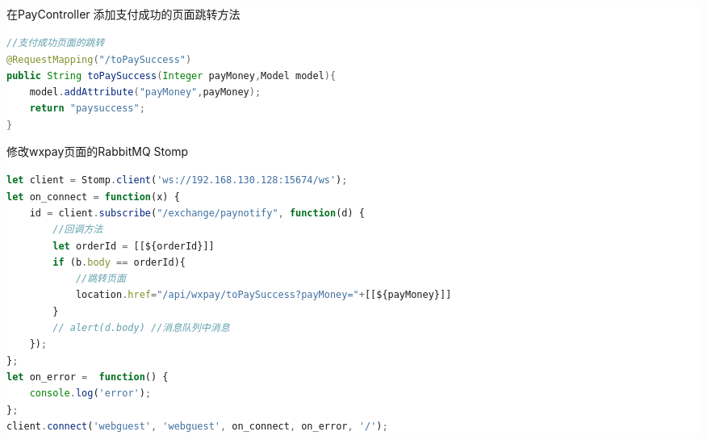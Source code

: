 在PayController 添加支付成功的页面跳转方法

```java
//支付成功页面的跳转
@RequestMapping("/toPaySuccess")
public String toPaySuccess(Integer payMoney,Model model){
    model.addAttribute("payMoney",payMoney);
    return "paysuccess";
}
```

修改wxpay页面的RabbitMQ Stomp

```js
let client = Stomp.client('ws://192.168.130.128:15674/ws');
let on_connect = function(x) {
    id = client.subscribe("/exchange/paynotify", function(d) {
		//回调方法
		let orderId = [[${orderId}]]
		if (b.body == orderId){
			//跳转页面
			location.href="/api/wxpay/toPaySuccess?payMoney="+[[${payMoney}]]
		}
        // alert(d.body) //消息队列中消息
    });
};
let on_error =  function() {
    console.log('error');
};
client.connect('webguest', 'webguest', on_connect, on_error, '/');
```



